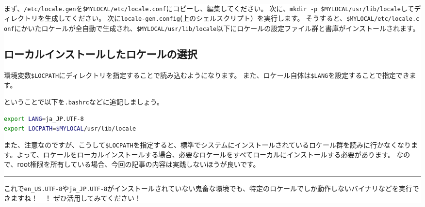 まず、`/etc/locale.gen`を`$MYLOCAL/etc/locale.conf`にコピーし、編集してください。
次に、`mkdir -p $MYLOCAL/usr/lib/locale`してディレクトリを生成してください。
次に`locale-gen.config`(上のシェルスクリプト）を実行します。
そうすると、`$MYLOCAL/etc/locale.conf`にかいたロケールが全自動で生成され、`$MYLOCAL/usr/lib/locale`以下にロケールの設定ファイル群と書庫がインストールされます。

## ローカルインストールしたロケールの選択

環境変数`$LOCPATH`にディレクトリを指定することで読み込むようになります。
また、ロケール自体は`$LANG`を設定することで指定できます。

ということで以下を`.bashrc`などに追記しましょう。

```bash
export LANG=ja_JP.UTF-8
export LOCPATH=$MYLOCAL/usr/lib/locale
```

また、注意なのですが、こうして`$LOCPATH`を指定すると、標準でシステムにインストールされているロケール群を読みに行かなくなります。よって、ロケールをローカルインストールする場合、必要なロケールをすべてローカルにインストールする必要があります。
なので、root権限を所有している場合、今回の記事の内容は実践しないほうが良いです。

----

これで`en_US.UTF-8`や`ja_JP.UTF-8`がインストールされていない鬼畜な環境でも、特定のロケールでしか動作しないバイナリなどを実行できますね！　！
ぜひ活用してみてください！

